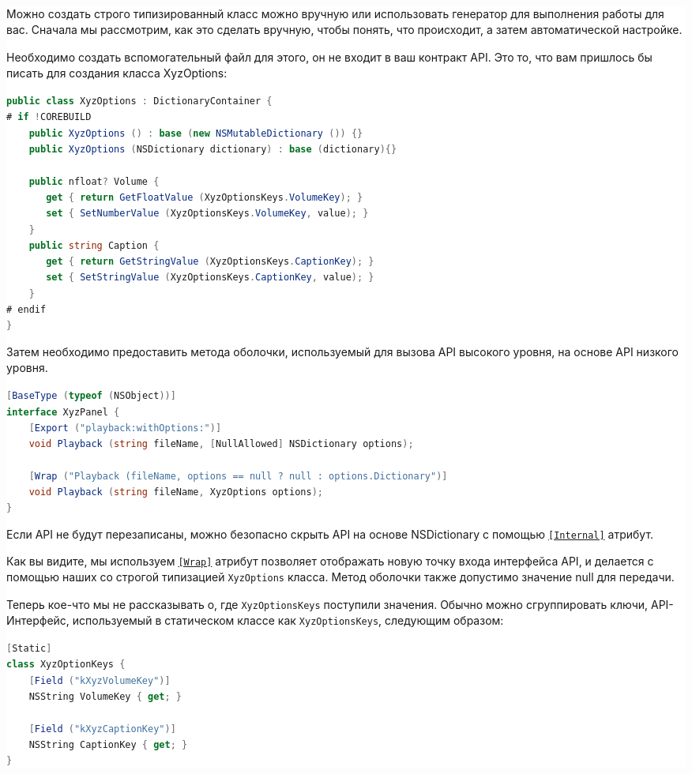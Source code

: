 Можно создать строго типизированный класс можно вручную или использовать генератор для выполнения работы для вас.  Сначала мы рассмотрим, как это сделать вручную, чтобы понять, что происходит, а затем автоматической настройке.

Необходимо создать вспомогательный файл для этого, он не входит в ваш контракт API.  Это то, что вам пришлось бы писать для создания класса XyzOptions:

```csharp
public class XyzOptions : DictionaryContainer {
# if !COREBUILD
    public XyzOptions () : base (new NSMutableDictionary ()) {}
    public XyzOptions (NSDictionary dictionary) : base (dictionary){}

    public nfloat? Volume {
       get { return GetFloatValue (XyzOptionsKeys.VolumeKey); }
       set { SetNumberValue (XyzOptionsKeys.VolumeKey, value); }
    }
    public string Caption {
       get { return GetStringValue (XyzOptionsKeys.CaptionKey); }
       set { SetStringValue (XyzOptionsKeys.CaptionKey, value); }
    }
# endif
}
```

Затем необходимо предоставить метода оболочки, используемый для вызова API высокого уровня, на основе API низкого уровня.

```csharp
[BaseType (typeof (NSObject))]
interface XyzPanel {
    [Export ("playback:withOptions:")]
    void Playback (string fileName, [NullAllowed] NSDictionary options);

    [Wrap ("Playback (fileName, options == null ? null : options.Dictionary")]
    void Playback (string fileName, XyzOptions options);
}
```

Если API не будут перезаписаны, можно безопасно скрыть API на основе NSDictionary с помощью [`[Internal]`](~/cross-platform/macios/binding/binding-types-reference.md#InternalAttribute)
атрибут.

Как вы видите, мы используем [`[Wrap]`](~/cross-platform/macios/binding/binding-types-reference.md#WrapAttribute)
атрибут позволяет отображать новую точку входа интерфейса API, и делается с помощью наших со строгой типизацией `XyzOptions` класса.  Метод оболочки также допустимо значение null для передачи.

Теперь кое-что мы не рассказывать о, где `XyzOptionsKeys` поступили значения.  Обычно можно сгруппировать ключи, API-Интерфейс, используемый в статическом классе как `XyzOptionsKeys`, следующим образом:

```csharp
[Static]
class XyzOptionKeys {
    [Field ("kXyzVolumeKey")]
    NSString VolumeKey { get; }

    [Field ("kXyzCaptionKey")]
    NSString CaptionKey { get; }
}
```
